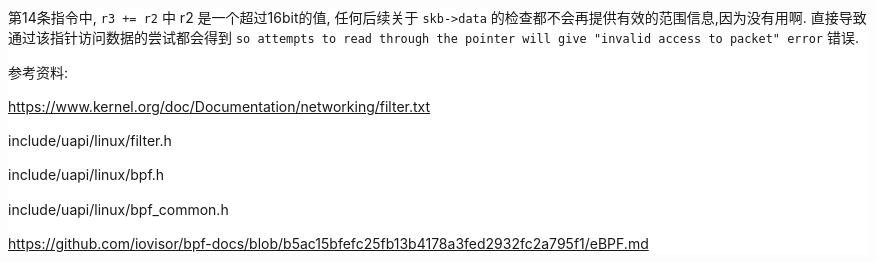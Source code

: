 第14条指令中, `r3 += r2` 中 r2 是一个超过16bit的值, 任何后续关于 `skb->data` 的检查都不会再提供有效的范围信息,因为没有用啊.
直接导致通过该指针访问数据的尝试都会得到 `so attempts to read
through the pointer will give "invalid access to packet" error` 错误.




[1]: https://www.kernel.org/doc/Documentation/networking/filter.txt

参考资料:

https://www.kernel.org/doc/Documentation/networking/filter.txt

include/uapi/linux/filter.h

include/uapi/linux/bpf.h

include/uapi/linux/bpf_common.h

https://github.com/iovisor/bpf-docs/blob/b5ac15bfefc25fb13b4178a3fed2932fc2a795f1/eBPF.md
